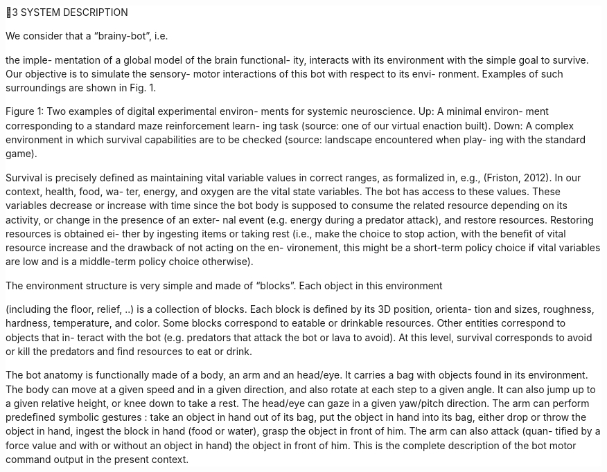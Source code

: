 3 SYSTEM DESCRIPTION

We consider that a “brainy-bot”, i.e.

the imple-
mentation of a global model of the brain functional-
ity, interacts with its environment with the simple goal
to survive. Our objective is to simulate the sensory-
motor interactions of this bot with respect to its envi-
ronment. Examples of such surroundings are shown
in Fig. 1.

Figure 1: Two examples of digital experimental environ-
ments for systemic neuroscience. Up: A minimal environ-
ment corresponding to a standard maze reinforcement learn-
ing task (source: one of our virtual enaction built). Down:
A complex environment in which survival capabilities are
to be checked (source: landscape encountered when play-
ing with the standard game).

Survival is precisely deﬁned as maintaining vital
variable values in correct ranges, as formalized in,
e.g., (Friston, 2012). In our context, health, food, wa-
ter, energy, and oxygen are the vital state variables.
The bot has access to these values. These variables
decrease or increase with time since the bot body is
supposed to consume the related resource depending
on its activity, or change in the presence of an exter-
nal event (e.g. energy during a predator attack), and
restore resources. Restoring resources is obtained ei-
ther by ingesting items or taking rest (i.e., make the
choice to stop action, with the beneﬁt of vital resource
increase and the drawback of not acting on the en-
vironement, this might be a short-term policy choice
if vital variables are low and is a middle-term policy
choice otherwise).

The environment structure is very simple and
made of “blocks”. Each object in this environment

(including the ﬂoor, relief, ..) is a collection of blocks.
Each block is deﬁned by its 3D position, orienta-
tion and sizes, roughness, hardness, temperature, and
color. Some blocks correspond to eatable or drinkable
resources. Other entities correspond to objects that in-
teract with the bot (e.g. predators that attack the bot
or lava to avoid). At this level, survival corresponds
to avoid or kill the predators and ﬁnd resources to eat
or drink.

The bot anatomy is functionally made of a body,
an arm and an head/eye. It carries a bag with objects
found in its environment. The body can move at a
given speed and in a given direction, and also rotate
at each step to a given angle. It can also jump up to a
given relative height, or knee down to take a rest. The
head/eye can gaze in a given yaw/pitch direction. The
arm can perform predeﬁned symbolic gestures : take
an object in hand out of its bag, put the object in hand
into its bag, either drop or throw the object in hand,
ingest the block in hand (food or water), grasp the
object in front of him. The arm can also attack (quan-
tiﬁed by a force value and with or without an object in
hand) the object in front of him. This is the complete
description of the bot motor command output in the
present context.
